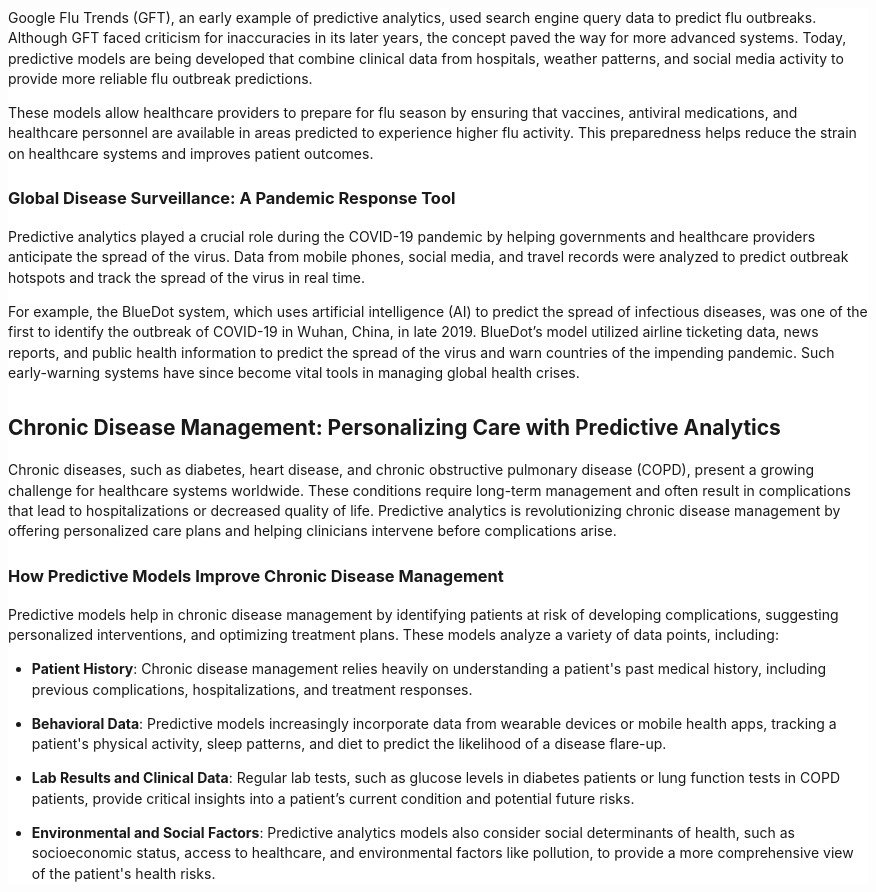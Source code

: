 Google Flu Trends (GFT), an early example of predictive analytics, used search engine query data to predict flu outbreaks. Although GFT faced criticism for inaccuracies in its later years, the concept paved the way for more advanced systems. Today, predictive models are being developed that combine clinical data from hospitals, weather patterns, and social media activity to provide more reliable flu outbreak predictions.

These models allow healthcare providers to prepare for flu season by ensuring that vaccines, antiviral medications, and healthcare personnel are available in areas predicted to experience higher flu activity. This preparedness helps reduce the strain on healthcare systems and improves patient outcomes.

### Global Disease Surveillance: A Pandemic Response Tool

Predictive analytics played a crucial role during the COVID-19 pandemic by helping governments and healthcare providers anticipate the spread of the virus. Data from mobile phones, social media, and travel records were analyzed to predict outbreak hotspots and track the spread of the virus in real time.

For example, the BlueDot system, which uses artificial intelligence (AI) to predict the spread of infectious diseases, was one of the first to identify the outbreak of COVID-19 in Wuhan, China, in late 2019. BlueDot’s model utilized airline ticketing data, news reports, and public health information to predict the spread of the virus and warn countries of the impending pandemic. Such early-warning systems have since become vital tools in managing global health crises.

## Chronic Disease Management: Personalizing Care with Predictive Analytics

Chronic diseases, such as diabetes, heart disease, and chronic obstructive pulmonary disease (COPD), present a growing challenge for healthcare systems worldwide. These conditions require long-term management and often result in complications that lead to hospitalizations or decreased quality of life. Predictive analytics is revolutionizing chronic disease management by offering personalized care plans and helping clinicians intervene before complications arise.

### How Predictive Models Improve Chronic Disease Management

Predictive models help in chronic disease management by identifying patients at risk of developing complications, suggesting personalized interventions, and optimizing treatment plans. These models analyze a variety of data points, including:

- **Patient History**: Chronic disease management relies heavily on understanding a patient's past medical history, including previous complications, hospitalizations, and treatment responses.
  
- **Behavioral Data**: Predictive models increasingly incorporate data from wearable devices or mobile health apps, tracking a patient's physical activity, sleep patterns, and diet to predict the likelihood of a disease flare-up.

- **Lab Results and Clinical Data**: Regular lab tests, such as glucose levels in diabetes patients or lung function tests in COPD patients, provide critical insights into a patient’s current condition and potential future risks.

- **Environmental and Social Factors**: Predictive analytics models also consider social determinants of health, such as socioeconomic status, access to healthcare, and environmental factors like pollution, to provide a more comprehensive view of the patient's health risks.
